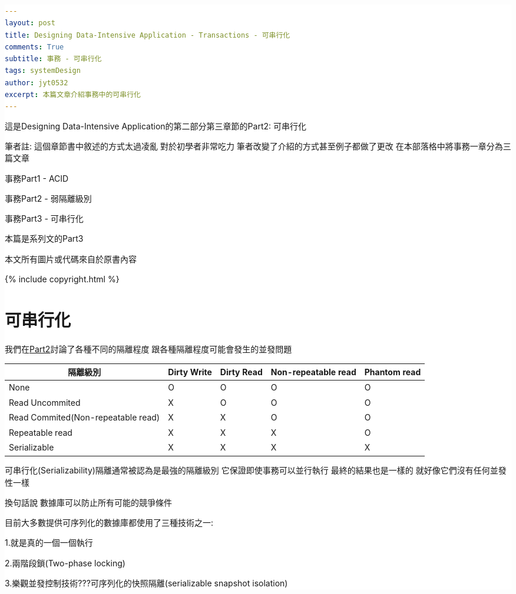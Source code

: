 ```yaml
---
layout: post
title: Designing Data-Intensive Application - Transactions - 可串行化
comments: True 
subtitle: 事務 - 可串行化
tags: systemDesign 
author: jyt0532
excerpt: 本篇文章介紹事務中的可串行化
---
```


這是Designing Data-Intensive Application的第二部分第三章節的Part2: 可串行化

筆者註: 這個章節書中敘述的方式太過凌亂 對於初學者非常吃力 筆者改變了介紹的方式甚至例子都做了更改 在本部落格中將事務一章分為三篇文章

事務Part1 - ACID

事務Part2 - 弱隔離級別

事務Part3 - 可串行化

本篇是系列文的Part3

本文所有圖片或代碼來自於原書內容

{% include copyright.html %}


# 可串行化


我們在[Part2](/)討論了各種不同的隔離程度 跟各種隔離程度可能會發生的並發問題 


| 隔離級別 | Dirty Write | Dirty Read | Non-repeatable read  | Phantom read
| --- | --- | --- | --- | --- |
| None | O | O | O | O |
| Read Uncommited      | X | O | O | O |
| Read Commited(Non-repeatable read) | X | X | O | O |
| Repeatable read      | X | X | X | O |
| Serializable      | X | X | X | X |

可串行化(Serializability)隔離通常被認為是最強的隔離級別 它保證即使事務可以並行執行 最終的結果也是一樣的 就好像它們沒有任何並發性一樣

換句話說 數據庫可以防止所有可能的競爭條件


目前大多數提供可序列化的數據庫都使用了三種技術之一:

1.就是真的一個一個執行

2.兩階段鎖(Two-phase locking)

3.樂觀並發控制技術???可序列化的快照隔離(serializable snapshot isolation)
